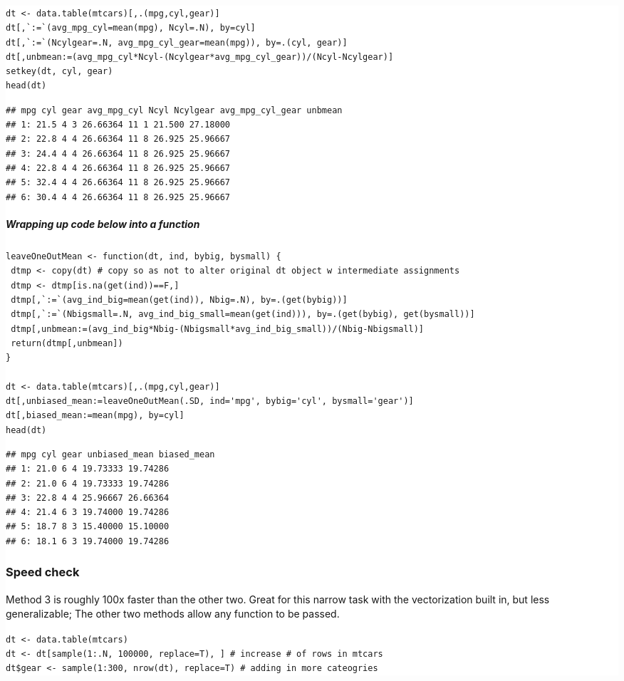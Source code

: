 ```
dt <- data.table(mtcars)[,.(mpg,cyl,gear)]
dt[,`:=`(avg_mpg_cyl=mean(mpg), Ncyl=.N), by=cyl]
dt[,`:=`(Ncylgear=.N, avg_mpg_cyl_gear=mean(mpg)), by=.(cyl, gear)]
dt[,unbmean:=(avg_mpg_cyl*Ncyl-(Ncylgear*avg_mpg_cyl_gear))/(Ncyl-Ncylgear)]
setkey(dt, cyl, gear) 
head(dt)
```

```
## mpg cyl gear avg_mpg_cyl Ncyl Ncylgear avg_mpg_cyl_gear unbmean
## 1: 21.5 4 3 26.66364 11 1 21.500 27.18000
## 2: 22.8 4 4 26.66364 11 8 26.925 25.96667
## 3: 24.4 4 4 26.66364 11 8 26.925 25.96667
## 4: 22.8 4 4 26.66364 11 8 26.925 25.96667
## 5: 32.4 4 4 26.66364 11 8 26.925 25.96667
## 6: 30.4 4 4 26.66364 11 8 26.925 25.96667
```

##### Wrapping up code below into a function

```
leaveOneOutMean <- function(dt, ind, bybig, bysmall) {
 dtmp <- copy(dt) # copy so as not to alter original dt object w intermediate assignments
 dtmp <- dtmp[is.na(get(ind))==F,]
 dtmp[,`:=`(avg_ind_big=mean(get(ind)), Nbig=.N), by=.(get(bybig))]
 dtmp[,`:=`(Nbigsmall=.N, avg_ind_big_small=mean(get(ind))), by=.(get(bybig), get(bysmall))]
 dtmp[,unbmean:=(avg_ind_big*Nbig-(Nbigsmall*avg_ind_big_small))/(Nbig-Nbigsmall)]
 return(dtmp[,unbmean])
}

dt <- data.table(mtcars)[,.(mpg,cyl,gear)]
dt[,unbiased_mean:=leaveOneOutMean(.SD, ind='mpg', bybig='cyl', bysmall='gear')]
dt[,biased_mean:=mean(mpg), by=cyl]
head(dt)
```

```
## mpg cyl gear unbiased_mean biased_mean
## 1: 21.0 6 4 19.73333 19.74286
## 2: 21.0 6 4 19.73333 19.74286
## 3: 22.8 4 4 25.96667 26.66364
## 4: 21.4 6 3 19.74000 19.74286
## 5: 18.7 8 3 15.40000 15.10000
## 6: 18.1 6 3 19.74000 19.74286
```

### Speed check

Method 3 is roughly 100x faster than the other two. Great for this narrow task with the vectorization built in, 
but less generalizable; The other two methods allow any function to be passed.

```
dt <- data.table(mtcars)
dt <- dt[sample(1:.N, 100000, replace=T), ] # increase # of rows in mtcars
dt$gear <- sample(1:300, nrow(dt), replace=T) # adding in more cateogries
```
